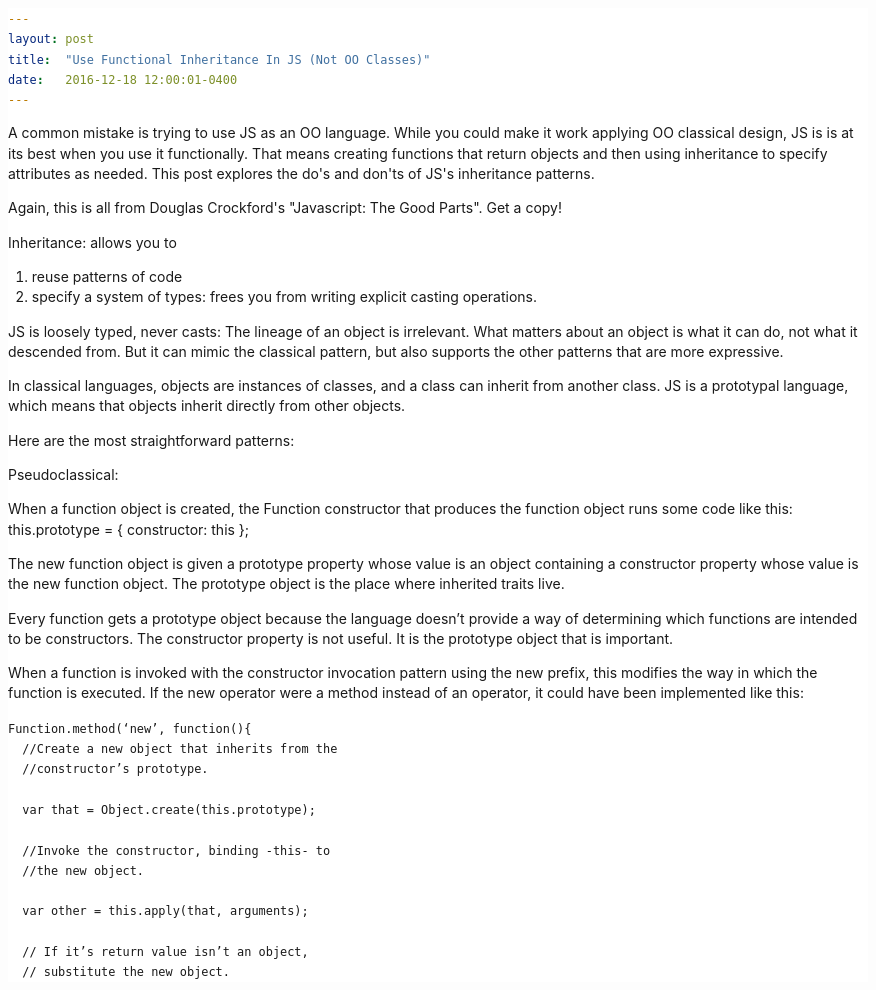 ```yaml
---
layout: post
title:  "Use Functional Inheritance In JS (Not OO Classes)"
date:   2016-12-18 12:00:01-0400
---
```


A common mistake is trying to use JS as an OO language. While you could make it work applying OO classical design, JS is is at its best when you use it functionally. That means creating functions that return objects and then using inheritance to specify attributes as needed. This post explores the do's and don'ts of JS's inheritance patterns.

Again, this is all from Douglas Crockford's "Javascript: The Good Parts". Get a copy! 


Inheritance: allows you to 
  1. reuse patterns of code
  2. specify a system of types: frees you from writing explicit casting operations.

JS is loosely typed, never casts: The lineage of an object is irrelevant. What matters about an object is what it can do, not what it descended from. But it can mimic the classical pattern, but also supports the other patterns that are more expressive.

In classical languages, objects are instances of classes, and a class can inherit from another class. JS is a prototypal language, which means that objects inherit directly from other objects.

Here are the most straightforward patterns:

Pseudoclassical:

When a function object is created, the Function constructor that produces the function object runs some code like this:
    this.prototype = { constructor: this };

The new function object is given a prototype property whose value is an object containing a constructor property whose value is the new function object. The prototype object is the place where inherited traits live.

Every function gets a prototype object because the language doesn’t provide a way of determining which functions are intended to be constructors. The constructor property is not useful. It is the prototype object that is important.

When a function is invoked with the constructor invocation pattern using the new prefix, this modifies the way in which the function is executed. If the new operator were a method instead of an operator, it could have been implemented like this:

    Function.method(‘new’, function(){
      //Create a new object that inherits from the
      //constructor’s prototype.

      var that = Object.create(this.prototype);
      
      //Invoke the constructor, binding -this- to
      //the new object.

      var other = this.apply(that, arguments);

      // If it’s return value isn’t an object,
      // substitute the new object.
